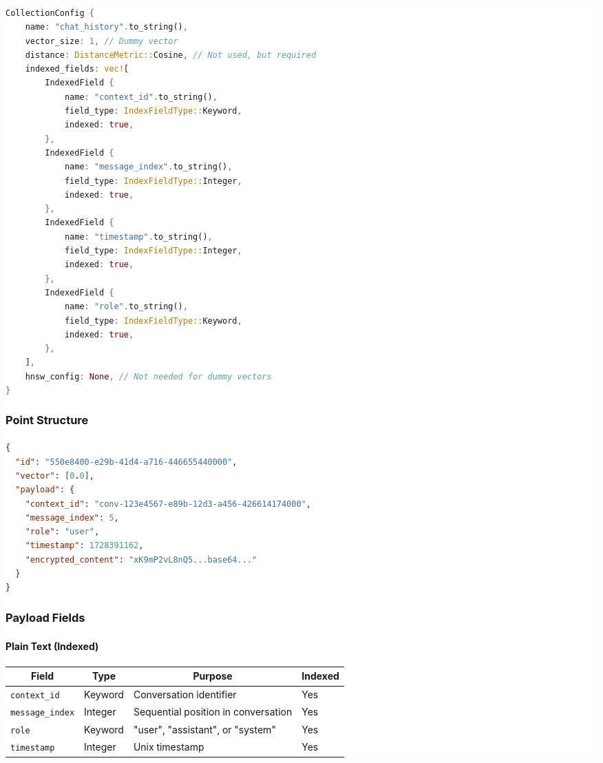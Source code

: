 ```rust
CollectionConfig {
    name: "chat_history".to_string(),
    vector_size: 1, // Dummy vector
    distance: DistanceMetric::Cosine, // Not used, but required
    indexed_fields: vec![
        IndexedField {
            name: "context_id".to_string(),
            field_type: IndexFieldType::Keyword,
            indexed: true,
        },
        IndexedField {
            name: "message_index".to_string(),
            field_type: IndexFieldType::Integer,
            indexed: true,
        },
        IndexedField {
            name: "timestamp".to_string(),
            field_type: IndexFieldType::Integer,
            indexed: true,
        },
        IndexedField {
            name: "role".to_string(),
            field_type: IndexFieldType::Keyword,
            indexed: true,
        },
    ],
    hnsw_config: None, // Not needed for dummy vectors
}
```

### Point Structure

```json
{
  "id": "550e8400-e29b-41d4-a716-446655440000",
  "vector": [0.0],
  "payload": {
    "context_id": "conv-123e4567-e89b-12d3-a456-426614174000",
    "message_index": 5,
    "role": "user",
    "timestamp": 1728391162,
    "encrypted_content": "xK9mP2vL8nQ5...base64..."
  }
}
```

### Payload Fields

#### Plain Text (Indexed)

| Field | Type | Purpose | Indexed |
|-------|------|---------|---------|
| `context_id` | Keyword | Conversation identifier | Yes |
| `message_index` | Integer | Sequential position in conversation | Yes |
| `role` | Keyword | "user", "assistant", or "system" | Yes |
| `timestamp` | Integer | Unix timestamp | Yes |

